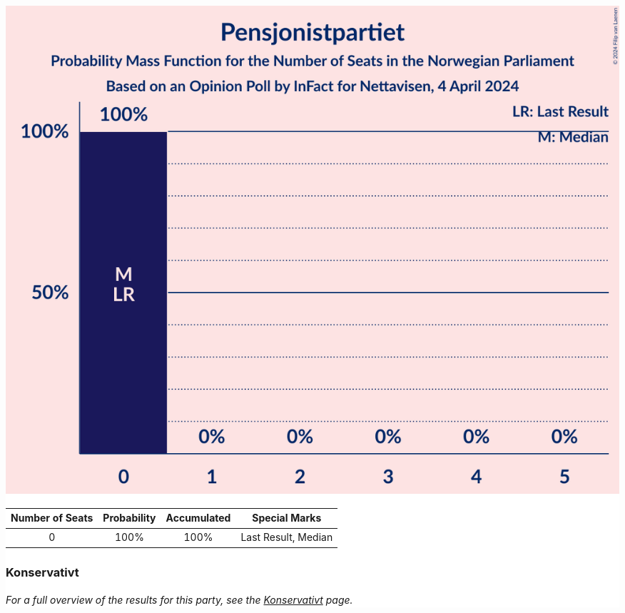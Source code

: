 ![Graph with seats probability mass function not yet produced](2024-04-04-InFact-seats-pmf-pensjonistpartiet.png "Seats Probability Mass Function")

| Number of Seats | Probability | Accumulated | Special Marks |
|:---------------:|:-----------:|:-----------:|:-------------:|
| 0 | 100% | 100% | Last Result, Median |

### Konservativt

*For a full overview of the results for this party, see the [Konservativt](party-konservativt.html) page.*
